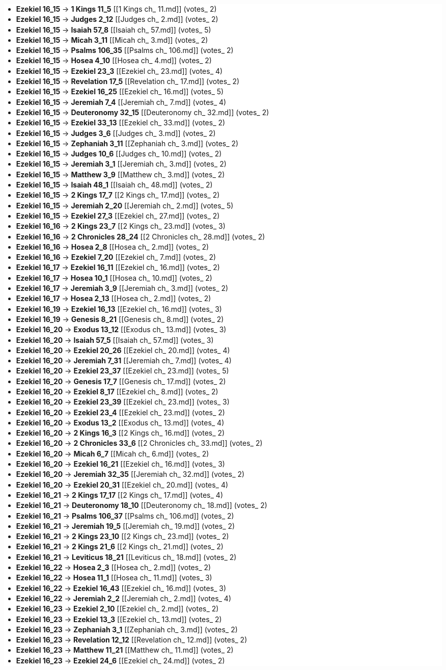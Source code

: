- **Ezekiel 16_15** → **1 Kings 11_5** [[1 Kings ch_ 11.md]] (votes_ 2)
- **Ezekiel 16_15** → **Judges 2_12** [[Judges ch_ 2.md]] (votes_ 2)
- **Ezekiel 16_15** → **Isaiah 57_8** [[Isaiah ch_ 57.md]] (votes_ 5)
- **Ezekiel 16_15** → **Micah 3_11** [[Micah ch_ 3.md]] (votes_ 2)
- **Ezekiel 16_15** → **Psalms 106_35** [[Psalms ch_ 106.md]] (votes_ 2)
- **Ezekiel 16_15** → **Hosea 4_10** [[Hosea ch_ 4.md]] (votes_ 2)
- **Ezekiel 16_15** → **Ezekiel 23_3** [[Ezekiel ch_ 23.md]] (votes_ 4)
- **Ezekiel 16_15** → **Revelation 17_5** [[Revelation ch_ 17.md]] (votes_ 2)
- **Ezekiel 16_15** → **Ezekiel 16_25** [[Ezekiel ch_ 16.md]] (votes_ 5)
- **Ezekiel 16_15** → **Jeremiah 7_4** [[Jeremiah ch_ 7.md]] (votes_ 4)
- **Ezekiel 16_15** → **Deuteronomy 32_15** [[Deuteronomy ch_ 32.md]] (votes_ 2)
- **Ezekiel 16_15** → **Ezekiel 33_13** [[Ezekiel ch_ 33.md]] (votes_ 2)
- **Ezekiel 16_15** → **Judges 3_6** [[Judges ch_ 3.md]] (votes_ 2)
- **Ezekiel 16_15** → **Zephaniah 3_11** [[Zephaniah ch_ 3.md]] (votes_ 2)
- **Ezekiel 16_15** → **Judges 10_6** [[Judges ch_ 10.md]] (votes_ 2)
- **Ezekiel 16_15** → **Jeremiah 3_1** [[Jeremiah ch_ 3.md]] (votes_ 2)
- **Ezekiel 16_15** → **Matthew 3_9** [[Matthew ch_ 3.md]] (votes_ 2)
- **Ezekiel 16_15** → **Isaiah 48_1** [[Isaiah ch_ 48.md]] (votes_ 2)
- **Ezekiel 16_15** → **2 Kings 17_7** [[2 Kings ch_ 17.md]] (votes_ 2)
- **Ezekiel 16_15** → **Jeremiah 2_20** [[Jeremiah ch_ 2.md]] (votes_ 5)
- **Ezekiel 16_15** → **Ezekiel 27_3** [[Ezekiel ch_ 27.md]] (votes_ 2)
- **Ezekiel 16_16** → **2 Kings 23_7** [[2 Kings ch_ 23.md]] (votes_ 3)
- **Ezekiel 16_16** → **2 Chronicles 28_24** [[2 Chronicles ch_ 28.md]] (votes_ 2)
- **Ezekiel 16_16** → **Hosea 2_8** [[Hosea ch_ 2.md]] (votes_ 2)
- **Ezekiel 16_16** → **Ezekiel 7_20** [[Ezekiel ch_ 7.md]] (votes_ 2)
- **Ezekiel 16_17** → **Ezekiel 16_11** [[Ezekiel ch_ 16.md]] (votes_ 2)
- **Ezekiel 16_17** → **Hosea 10_1** [[Hosea ch_ 10.md]] (votes_ 2)
- **Ezekiel 16_17** → **Jeremiah 3_9** [[Jeremiah ch_ 3.md]] (votes_ 2)
- **Ezekiel 16_17** → **Hosea 2_13** [[Hosea ch_ 2.md]] (votes_ 2)
- **Ezekiel 16_19** → **Ezekiel 16_13** [[Ezekiel ch_ 16.md]] (votes_ 3)
- **Ezekiel 16_19** → **Genesis 8_21** [[Genesis ch_ 8.md]] (votes_ 2)
- **Ezekiel 16_20** → **Exodus 13_12** [[Exodus ch_ 13.md]] (votes_ 3)
- **Ezekiel 16_20** → **Isaiah 57_5** [[Isaiah ch_ 57.md]] (votes_ 3)
- **Ezekiel 16_20** → **Ezekiel 20_26** [[Ezekiel ch_ 20.md]] (votes_ 4)
- **Ezekiel 16_20** → **Jeremiah 7_31** [[Jeremiah ch_ 7.md]] (votes_ 4)
- **Ezekiel 16_20** → **Ezekiel 23_37** [[Ezekiel ch_ 23.md]] (votes_ 5)
- **Ezekiel 16_20** → **Genesis 17_7** [[Genesis ch_ 17.md]] (votes_ 2)
- **Ezekiel 16_20** → **Ezekiel 8_17** [[Ezekiel ch_ 8.md]] (votes_ 2)
- **Ezekiel 16_20** → **Ezekiel 23_39** [[Ezekiel ch_ 23.md]] (votes_ 3)
- **Ezekiel 16_20** → **Ezekiel 23_4** [[Ezekiel ch_ 23.md]] (votes_ 2)
- **Ezekiel 16_20** → **Exodus 13_2** [[Exodus ch_ 13.md]] (votes_ 4)
- **Ezekiel 16_20** → **2 Kings 16_3** [[2 Kings ch_ 16.md]] (votes_ 2)
- **Ezekiel 16_20** → **2 Chronicles 33_6** [[2 Chronicles ch_ 33.md]] (votes_ 2)
- **Ezekiel 16_20** → **Micah 6_7** [[Micah ch_ 6.md]] (votes_ 2)
- **Ezekiel 16_20** → **Ezekiel 16_21** [[Ezekiel ch_ 16.md]] (votes_ 3)
- **Ezekiel 16_20** → **Jeremiah 32_35** [[Jeremiah ch_ 32.md]] (votes_ 2)
- **Ezekiel 16_20** → **Ezekiel 20_31** [[Ezekiel ch_ 20.md]] (votes_ 4)
- **Ezekiel 16_21** → **2 Kings 17_17** [[2 Kings ch_ 17.md]] (votes_ 4)
- **Ezekiel 16_21** → **Deuteronomy 18_10** [[Deuteronomy ch_ 18.md]] (votes_ 2)
- **Ezekiel 16_21** → **Psalms 106_37** [[Psalms ch_ 106.md]] (votes_ 2)
- **Ezekiel 16_21** → **Jeremiah 19_5** [[Jeremiah ch_ 19.md]] (votes_ 2)
- **Ezekiel 16_21** → **2 Kings 23_10** [[2 Kings ch_ 23.md]] (votes_ 2)
- **Ezekiel 16_21** → **2 Kings 21_6** [[2 Kings ch_ 21.md]] (votes_ 2)
- **Ezekiel 16_21** → **Leviticus 18_21** [[Leviticus ch_ 18.md]] (votes_ 2)
- **Ezekiel 16_22** → **Hosea 2_3** [[Hosea ch_ 2.md]] (votes_ 2)
- **Ezekiel 16_22** → **Hosea 11_1** [[Hosea ch_ 11.md]] (votes_ 3)
- **Ezekiel 16_22** → **Ezekiel 16_43** [[Ezekiel ch_ 16.md]] (votes_ 3)
- **Ezekiel 16_22** → **Jeremiah 2_2** [[Jeremiah ch_ 2.md]] (votes_ 4)
- **Ezekiel 16_23** → **Ezekiel 2_10** [[Ezekiel ch_ 2.md]] (votes_ 2)
- **Ezekiel 16_23** → **Ezekiel 13_3** [[Ezekiel ch_ 13.md]] (votes_ 2)
- **Ezekiel 16_23** → **Zephaniah 3_1** [[Zephaniah ch_ 3.md]] (votes_ 2)
- **Ezekiel 16_23** → **Revelation 12_12** [[Revelation ch_ 12.md]] (votes_ 2)
- **Ezekiel 16_23** → **Matthew 11_21** [[Matthew ch_ 11.md]] (votes_ 2)
- **Ezekiel 16_23** → **Ezekiel 24_6** [[Ezekiel ch_ 24.md]] (votes_ 2)